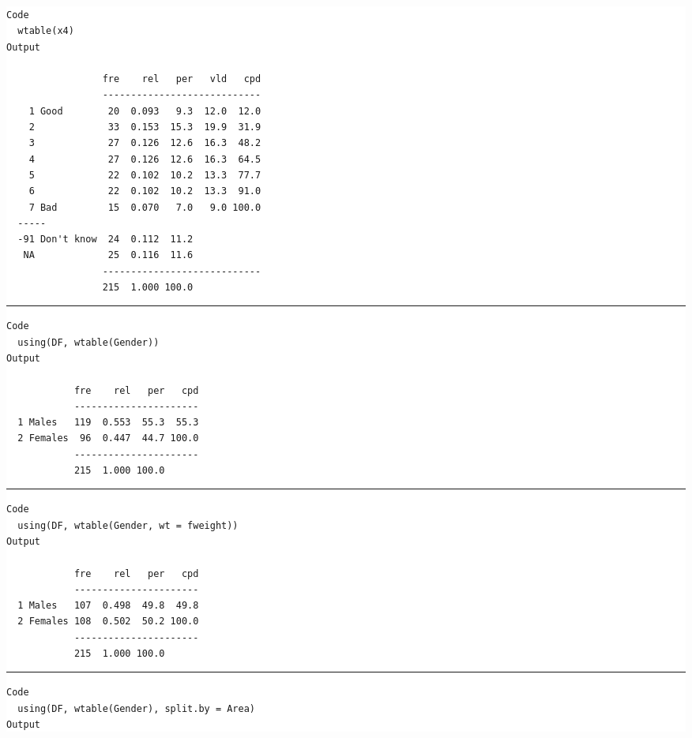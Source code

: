 
    Code
      wtable(x4)
    Output
      
                     fre    rel   per   vld   cpd
                     ----------------------------
        1 Good        20  0.093   9.3  12.0  12.0 
        2             33  0.153  15.3  19.9  31.9 
        3             27  0.126  12.6  16.3  48.2 
        4             27  0.126  12.6  16.3  64.5 
        5             22  0.102  10.2  13.3  77.7 
        6             22  0.102  10.2  13.3  91.0 
        7 Bad         15  0.070   7.0   9.0 100.0 
      -----
      -91 Don't know  24  0.112  11.2 
       NA             25  0.116  11.6 
                     ----------------------------
                     215  1.000 100.0
      

---

    Code
      using(DF, wtable(Gender))
    Output
      
                fre    rel   per   cpd
                ----------------------
      1 Males   119  0.553  55.3  55.3 
      2 Females  96  0.447  44.7 100.0 
                ----------------------
                215  1.000 100.0
      

---

    Code
      using(DF, wtable(Gender, wt = fweight))
    Output
      
                fre    rel   per   cpd
                ----------------------
      1 Males   107  0.498  49.8  49.8 
      2 Females 108  0.502  50.2 100.0 
                ----------------------
                215  1.000 100.0
      

---

    Code
      using(DF, wtable(Gender), split.by = Area)
    Output
      